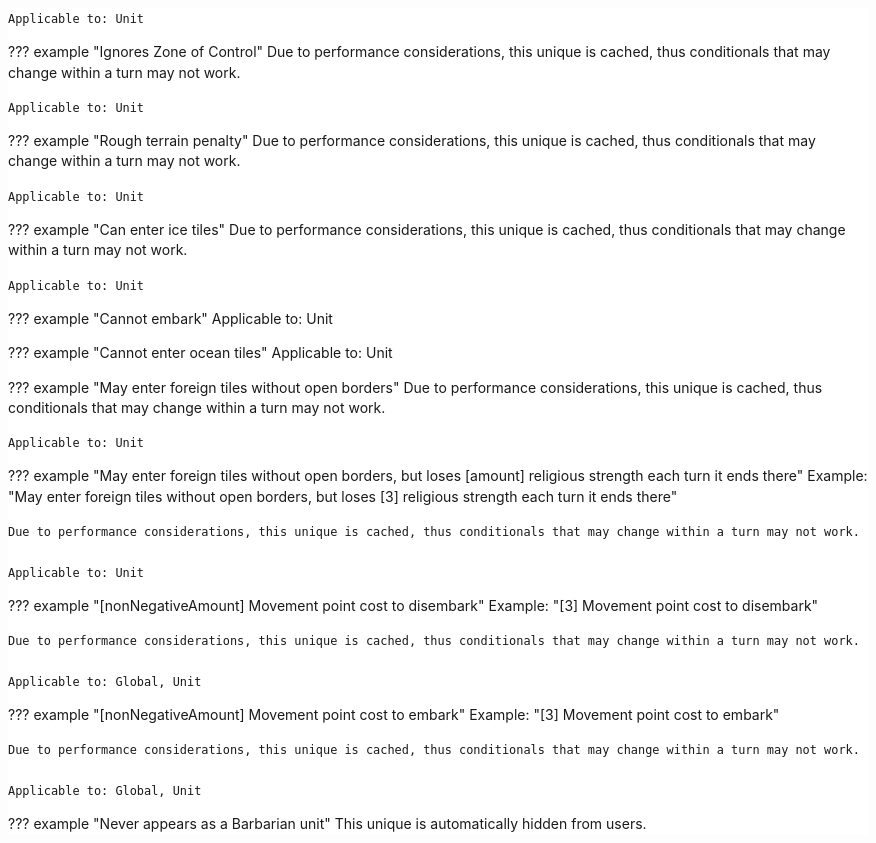 	Applicable to: Unit

??? example  "Ignores Zone of Control"
	Due to performance considerations, this unique is cached, thus conditionals that may change within a turn may not work.

	Applicable to: Unit

??? example  "Rough terrain penalty"
	Due to performance considerations, this unique is cached, thus conditionals that may change within a turn may not work.

	Applicable to: Unit

??? example  "Can enter ice tiles"
	Due to performance considerations, this unique is cached, thus conditionals that may change within a turn may not work.

	Applicable to: Unit

??? example  "Cannot embark"
	Applicable to: Unit

??? example  "Cannot enter ocean tiles"
	Applicable to: Unit

??? example  "May enter foreign tiles without open borders"
	Due to performance considerations, this unique is cached, thus conditionals that may change within a turn may not work.

	Applicable to: Unit

??? example  "May enter foreign tiles without open borders, but loses [amount] religious strength each turn it ends there"
	Example: "May enter foreign tiles without open borders, but loses [3] religious strength each turn it ends there"

	Due to performance considerations, this unique is cached, thus conditionals that may change within a turn may not work.

	Applicable to: Unit

??? example  "[nonNegativeAmount] Movement point cost to disembark"
	Example: "[3] Movement point cost to disembark"

	Due to performance considerations, this unique is cached, thus conditionals that may change within a turn may not work.

	Applicable to: Global, Unit

??? example  "[nonNegativeAmount] Movement point cost to embark"
	Example: "[3] Movement point cost to embark"

	Due to performance considerations, this unique is cached, thus conditionals that may change within a turn may not work.

	Applicable to: Global, Unit

??? example  "Never appears as a Barbarian unit"
	This unique is automatically hidden from users.
